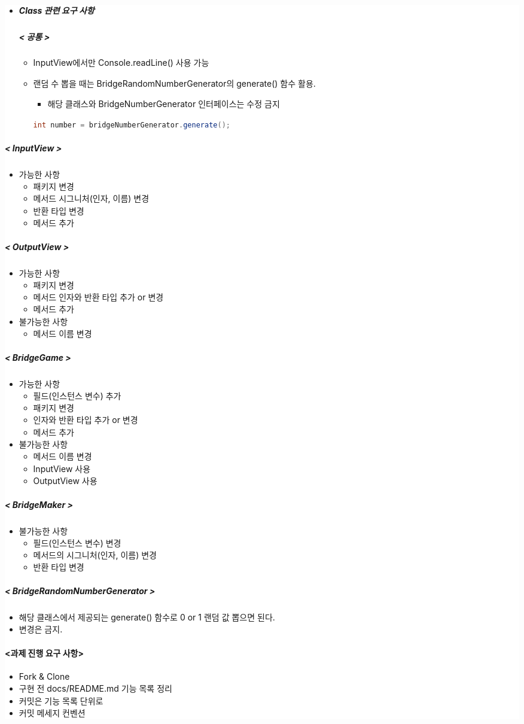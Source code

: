 - ##### Class 관련 요구 사항

  ##### < 공통 >

  - InputView에서만 Console.readLine() 사용 가능

  - 랜덤 수 뽑을 때는 BridgeRandomNumberGenerator의 generate() 함수 활용.

    - 해당 클래스와 BridgeNumberGenerator 인터페이스는 수정 금지

    ```java
    int number = bridgeNumberGenerator.generate();
    ```



##### < InputView >

- 가능한 사항
  - 패키지 변경
  - 메서드 시그니처(인자, 이름) 변경
  - 반환 타입 변경
  - 메서드 추가

##### < OutputView >

- 가능한 사항
  - 패키지 변경
  - 메서드 인자와 반환 타입 추가 or 변경
  - 메서드 추가
- 불가능한 사항
  - 메서드 이름 변경

##### < BridgeGame >

- 가능한 사항
  - 필드(인스턴스 변수) 추가
  - 패키지 변경
  - 인자와 반환 타입 추가 or 변경
  - 메서드 추가
- 불가능한 사항
  - 메서드 이름 변경
  - InputView 사용
  - OutputView 사용

##### < BridgeMaker >

- 불가능한 사항
  - 필드(인스턴스 변수) 변경
  - 메서드의 시그니처(인자, 이름) 변경
  - 반환 타입 변경

##### < BridgeRandomNumberGenerator >

- 해당 클래스에서 제공되는 generate() 함수로 0 or 1 랜덤 값 뽑으면 된다.
- 변경은 금지.

#### <과제 진행 요구 사항>

- Fork & Clone
- 구현 전 docs/README.md 기능 목록 정리
- 커밋은 기능 목록 단위로
- 커밋 메세지 컨벤션